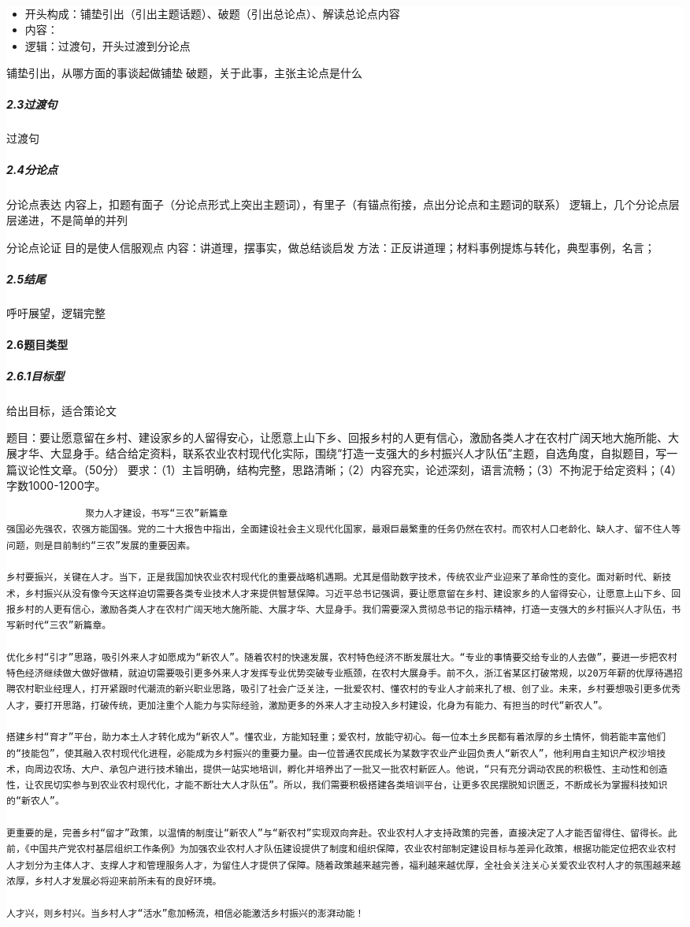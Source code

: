 * 开头构成：铺垫引出（引出主题话题）、破题（引出总论点）、解读总论点内容
* 内容：
* 逻辑：过渡句，开头过渡到分论点

铺垫引出，从哪方面的事谈起做铺垫
破题，关于此事，主张主论点是什么

##### 2.3过渡句

过渡句

##### 2.4分论点

分论点表达
内容上，扣题有面子（分论点形式上突出主题词），有里子（有锚点衔接，点出分论点和主题词的联系）
逻辑上，几个分论点层层递进，不是简单的并列


分论点论证
目的是使人信服观点
内容：讲道理，摆事实，做总结谈启发
方法：正反讲道理；材料事例提炼与转化，典型事例，名言；

##### 2.5结尾

呼吁展望，逻辑完整


#### 2.6题目类型

##### 2.6.1目标型

给出目标，适合策论文

题目：要让愿意留在乡村、建设家乡的人留得安心，让愿意上山下乡、回报乡村的人更有信心，激励各类人才在农村广阔天地大施所能、大展才华、大显身手。结合给定资料，联系农业农村现代化实际，围绕“打造一支强大的乡村振兴人才队伍”主题，自选角度，自拟题目，写一篇议论性文章。（50分）
要求：（1）主旨明确，结构完整，思路清晰；（2）内容充实，论述深刻，语言流畅；（3）不拘泥于给定资料；（4）字数1000-1200字。

``` html
              聚力人才建设，书写“三农”新篇章
强国必先强农，农强方能国强。党的二十大报告中指出，全面建设社会主义现代化国家，最艰巨最繁重的任务仍然在农村。而农村人口老龄化、缺人才、留不住人等问题，则是目前制约“三农”发展的重要因素。

乡村要振兴，关键在人才。当下，正是我国加快农业农村现代化的重要战略机遇期。尤其是借助数字技术，传统农业产业迎来了革命性的变化。面对新时代、新技术，乡村振兴从没有像今天这样迫切需要各类专业技术人才来提供智慧保障。习近平总书记强调，要让愿意留在乡村、建设家乡的人留得安心，让愿意上山下乡、回报乡村的人更有信心，激励各类人才在农村广阔天地大施所能、大展才华、大显身手。我们需要深入贯彻总书记的指示精神，打造一支强大的乡村振兴人才队伍，书写新时代“三农”新篇章。

优化乡村“引才”思路，吸引外来人才如愿成为“新农人”。随着农村的快速发展，农村特色经济不断发展壮大。“专业的事情要交给专业的人去做”，要进一步把农村特色经济继续做大做好做精，就迫切需要吸引更多外来人才发挥专业优势突破专业瓶颈，在农村大展身手。前不久，浙江省某区打破常规，以20万年薪的优厚待遇招聘农村职业经理人，打开紧跟时代潮流的新兴职业思路，吸引了社会广泛关注，一批爱农村、懂农村的专业人才前来扎了根、创了业。未来，乡村要想吸引更多优秀人才，要打开思路，打破传统，更加注重个人能力与实际经验，激励更多的外来人才主动投入乡村建设，化身为有能力、有担当的时代“新农人”。

搭建乡村“育才”平台，助力本土人才转化成为“新农人”。懂农业，方能知轻重；爱农村，放能守初心。每一位本土乡民都有着浓厚的乡土情怀，倘若能丰富他们的“技能包”，使其融入农村现代化进程，必能成为乡村振兴的重要力量。由一位普通农民成长为某数字农业产业园负责人“新农人”，他利用自主知识产权沙培技术，向周边农场、大户、承包户进行技术输出，提供一站实地培训，孵化并培养出了一批又一批农村新匠人。他说，“只有充分调动农民的积极性、主动性和创造性，让农民切实参与到农业农村现代化，才能不断壮大人才队伍”。所以，我们需要积极搭建各类培训平台，让更多农民摆脱知识匮乏，不断成长为掌握科技知识的“新农人”。

更重要的是，完善乡村“留才”政策，以温情的制度让“新农人”与“新农村”实现双向奔赴。农业农村人才支持政策的完善，直接决定了人才能否留得住、留得长。此前，《中国共产党农村基层组织工作条例》为加强农业农村人才队伍建设提供了制度和组织保障，农业农村部制定建设目标与差异化政策，根据功能定位把农业农村人才划分为主体人才、支撑人才和管理服务人才，为留住人才提供了保障。随着政策越来越完善，福利越来越优厚，全社会关注关心关爱农业农村人才的氛围越来越浓厚，乡村人才发展必将迎来前所未有的良好环境。

人才兴，则乡村兴。当乡村人才“活水”愈加畅流，相信必能激活乡村振兴的澎湃动能！
```
